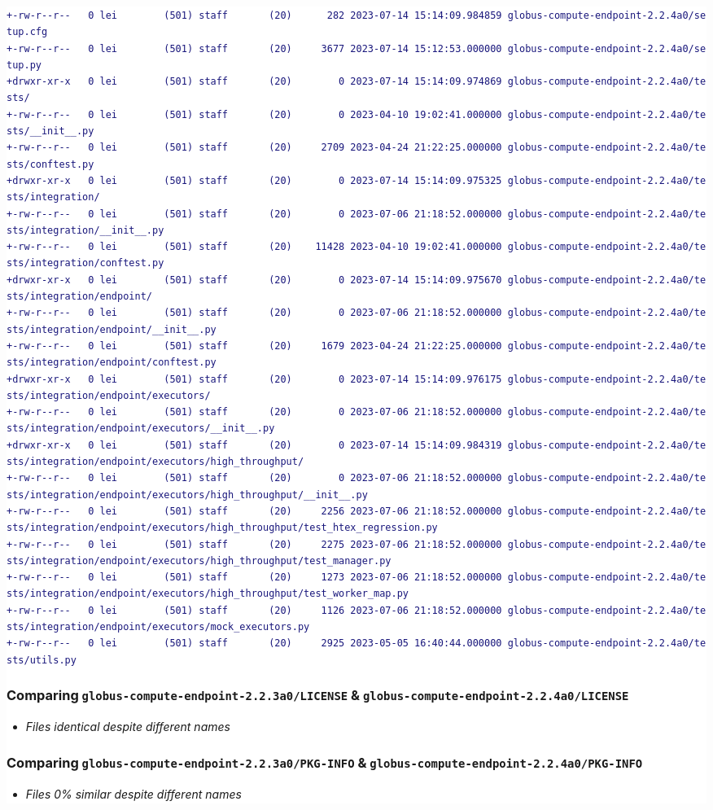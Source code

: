 ```diff
+-rw-r--r--   0 lei        (501) staff       (20)      282 2023-07-14 15:14:09.984859 globus-compute-endpoint-2.2.4a0/setup.cfg
+-rw-r--r--   0 lei        (501) staff       (20)     3677 2023-07-14 15:12:53.000000 globus-compute-endpoint-2.2.4a0/setup.py
+drwxr-xr-x   0 lei        (501) staff       (20)        0 2023-07-14 15:14:09.974869 globus-compute-endpoint-2.2.4a0/tests/
+-rw-r--r--   0 lei        (501) staff       (20)        0 2023-04-10 19:02:41.000000 globus-compute-endpoint-2.2.4a0/tests/__init__.py
+-rw-r--r--   0 lei        (501) staff       (20)     2709 2023-04-24 21:22:25.000000 globus-compute-endpoint-2.2.4a0/tests/conftest.py
+drwxr-xr-x   0 lei        (501) staff       (20)        0 2023-07-14 15:14:09.975325 globus-compute-endpoint-2.2.4a0/tests/integration/
+-rw-r--r--   0 lei        (501) staff       (20)        0 2023-07-06 21:18:52.000000 globus-compute-endpoint-2.2.4a0/tests/integration/__init__.py
+-rw-r--r--   0 lei        (501) staff       (20)    11428 2023-04-10 19:02:41.000000 globus-compute-endpoint-2.2.4a0/tests/integration/conftest.py
+drwxr-xr-x   0 lei        (501) staff       (20)        0 2023-07-14 15:14:09.975670 globus-compute-endpoint-2.2.4a0/tests/integration/endpoint/
+-rw-r--r--   0 lei        (501) staff       (20)        0 2023-07-06 21:18:52.000000 globus-compute-endpoint-2.2.4a0/tests/integration/endpoint/__init__.py
+-rw-r--r--   0 lei        (501) staff       (20)     1679 2023-04-24 21:22:25.000000 globus-compute-endpoint-2.2.4a0/tests/integration/endpoint/conftest.py
+drwxr-xr-x   0 lei        (501) staff       (20)        0 2023-07-14 15:14:09.976175 globus-compute-endpoint-2.2.4a0/tests/integration/endpoint/executors/
+-rw-r--r--   0 lei        (501) staff       (20)        0 2023-07-06 21:18:52.000000 globus-compute-endpoint-2.2.4a0/tests/integration/endpoint/executors/__init__.py
+drwxr-xr-x   0 lei        (501) staff       (20)        0 2023-07-14 15:14:09.984319 globus-compute-endpoint-2.2.4a0/tests/integration/endpoint/executors/high_throughput/
+-rw-r--r--   0 lei        (501) staff       (20)        0 2023-07-06 21:18:52.000000 globus-compute-endpoint-2.2.4a0/tests/integration/endpoint/executors/high_throughput/__init__.py
+-rw-r--r--   0 lei        (501) staff       (20)     2256 2023-07-06 21:18:52.000000 globus-compute-endpoint-2.2.4a0/tests/integration/endpoint/executors/high_throughput/test_htex_regression.py
+-rw-r--r--   0 lei        (501) staff       (20)     2275 2023-07-06 21:18:52.000000 globus-compute-endpoint-2.2.4a0/tests/integration/endpoint/executors/high_throughput/test_manager.py
+-rw-r--r--   0 lei        (501) staff       (20)     1273 2023-07-06 21:18:52.000000 globus-compute-endpoint-2.2.4a0/tests/integration/endpoint/executors/high_throughput/test_worker_map.py
+-rw-r--r--   0 lei        (501) staff       (20)     1126 2023-07-06 21:18:52.000000 globus-compute-endpoint-2.2.4a0/tests/integration/endpoint/executors/mock_executors.py
+-rw-r--r--   0 lei        (501) staff       (20)     2925 2023-05-05 16:40:44.000000 globus-compute-endpoint-2.2.4a0/tests/utils.py
```

### Comparing `globus-compute-endpoint-2.2.3a0/LICENSE` & `globus-compute-endpoint-2.2.4a0/LICENSE`

 * *Files identical despite different names*

### Comparing `globus-compute-endpoint-2.2.3a0/PKG-INFO` & `globus-compute-endpoint-2.2.4a0/PKG-INFO`

 * *Files 0% similar despite different names*
